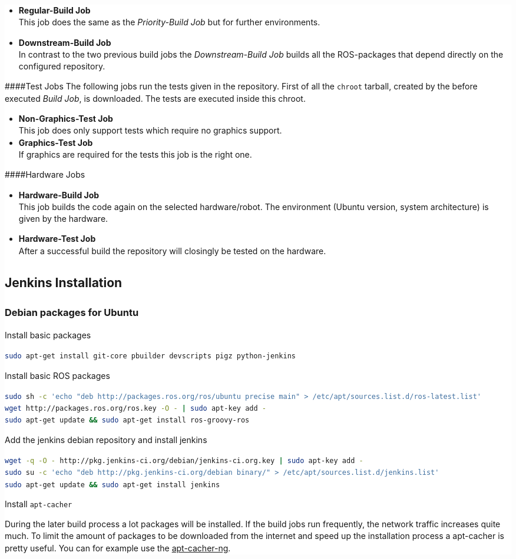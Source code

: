 * **Regular-Build Job**<br/>
    This job does the same as the *Priority-Build Job* but for further environments.

* **Downstream-Build Job**<br/>
    In contrast to the two previous build jobs the *Downstream-Build Job* builds all the ROS-packages that depend directly on the configured repository.

####Test Jobs
The following jobs run the tests given in the repository.
First of all the `chroot` tarball, created by the before executed *Build Job*, is downloaded.
The tests are executed inside this chroot.
* **Non-Graphics-Test Job**<br/>
    This job does only support tests which require no graphics support.
* **Graphics-Test Job**<br/>
    If graphics are required for the tests this job is the right one.

####Hardware Jobs
* **Hardware-Build Job**<br/>
    This job builds the code again on the selected hardware/robot.
    The environment (Ubuntu version, system architecture) is given by the hardware.

* **Hardware-Test Job**<br/>
    After a successful build the repository will closingly be tested on the hardware.


## Jenkins Installation

### Debian packages for Ubuntu
Install basic packages

```bash
sudo apt-get install git-core pbuilder devscripts pigz python-jenkins
```

Install basic ROS packages

```bash
sudo sh -c 'echo "deb http://packages.ros.org/ros/ubuntu precise main" > /etc/apt/sources.list.d/ros-latest.list'
wget http://packages.ros.org/ros.key -O - | sudo apt-key add -
sudo apt-get update && sudo apt-get install ros-groovy-ros
```

Add the jenkins debian repository and install jenkins

```bash
wget -q -O - http://pkg.jenkins-ci.org/debian/jenkins-ci.org.key | sudo apt-key add -
sudo su -c 'echo "deb http://pkg.jenkins-ci.org/debian binary/" > /etc/apt/sources.list.d/jenkins.list'
sudo apt-get update && sudo apt-get install jenkins
```

Install `apt-cacher`

During the later build process a lot packages will be installed.
If the build jobs run frequently, the network traffic increases quite much.
To limit the amount of packages to be downloaded from the internet and speed up the installation process a apt-cacher is pretty useful.
You can for example use the [apt-cacher-ng](http://www.unix-ag.uni-kl.de/~bloch/acng/).
